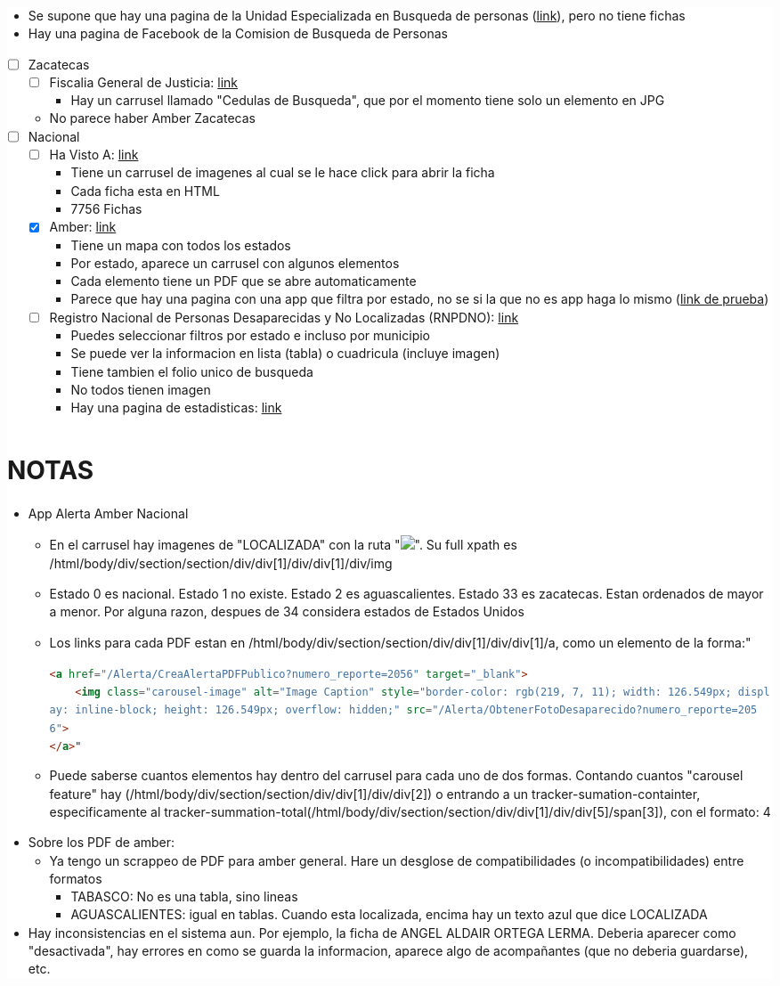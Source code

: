   - Se supone que hay una pagina de la Unidad Especializada en Busqueda de personas ([link](https://fge.yucatan.gob.mx/micrositios/busqueda-de-personas)), pero no tiene fichas
  - Hay una pagina de Facebook de la Comision de Busqueda de Personas
- [ ] Zacatecas
  - [ ] Fiscalia General de Justicia: [link](https://www.fiscaliazacatecas.gob.mx/)
    - Hay un carrusel llamado "Cedulas de Busqueda", que por el momento tiene solo un elemento en JPG
  - No parece haber Amber Zacatecas
- [ ] Nacional
  - [ ] Ha Visto A: [link](https://hasvistoa.fgr.org.mx/)
    - Tiene un carrusel de imagenes al cual se le hace click para abrir la ficha
    - Cada ficha esta en HTML
    - 7756 Fichas
  - [x] Amber: [link](https://alertaamber.fgr.org.mx/)
    - Tiene un mapa con todos los estados
    - Por estado, aparece un carrusel con algunos elementos
    - Cada elemento tiene un PDF que se abre automaticamente
    - Parece que hay una pagina con una app que filtra por estado, no se si la que no es app haga lo mismo ([link de prueba](https://appalertaamber.fgr.org.mx/Alerta/CarruselGB?id_estado=5))
  - [ ] Registro Nacional de Personas Desaparecidas y No Localizadas (RNPDNO): [link](https://consultapublicarnpdno.segob.gob.mx/consulta)
    - Puedes seleccionar filtros por estado e incluso por municipio
    - Se puede ver la informacion en lista (tabla) o cuadricula (incluye imagen)
    - Tiene tambien el folio unico de busqueda
    - No todos tienen imagen
    - Hay una pagina de estadisticas: [link](https://versionpublicarnpdno.segob.gob.mx/Dashboard/ContextoGeneral)

# NOTAS

- App Alerta Amber Nacional
  - En el carrusel hay imagenes de "LOCALIZADA" con la ruta "<img src="../../Images/localizada.png">". Su full xpath es /html/body/div/section/section/div/div[1]/div/div[1]/div/img
  - Estado 0 es nacional. Estado 1 no existe. Estado 2 es aguascalientes. Estado 33 es zacatecas. Estan ordenados de mayor a menor. Por alguna razon, despues de 34 considera estados de Estados Unidos
  - Los links para cada PDF estan en /html/body/div/section/section/div/div[1]/div/div[1]/a, como un elemento de la forma:"

    ```html
    <a href="/Alerta/CreaAlertaPDFPublico?numero_reporte=2056" target="_blank">
        <img class="carousel-image" alt="Image Caption" style="border-color: rgb(219, 7, 11); width: 126.549px; display: inline-block; height: 126.549px; overflow: hidden;" src="/Alerta/ObtenerFotoDesaparecido?numero_reporte=2056">
    </a>"
    ```

  - Puede saberse cuantos elementos hay dentro del carrusel para cada uno de dos formas. Contando cuantos "carousel feature" hay (/html/body/div/section/section/div/div[1]/div/div[2]) o entrando a un tracker-sumation-containter, especificamente al tracker-summation-total(/html/body/div/section/section/div/div[1]/div/div[5]/span[3]), con el formato: <span class="tracker-summation-total">4</span>
- Sobre los PDF de amber:
  - Ya tengo un scrappeo de PDF para amber general. Hare un desglose de compatibilidades (o incompatibilidades) entre formatos
    - TABASCO: No es una tabla, sino lineas
    - AGUASCALIENTES: igual en tablas. Cuando esta localizada, encima hay un texto azul que dice LOCALIZADA
- Hay inconsistencias en el sistema aun. Por ejemplo, la ficha de ANGEL ALDAIR ORTEGA LERMA. Deberia aparecer como "desactivada", hay errores en como se guarda la informacion, aparece algo de acompañantes (que no deberia guardarse), etc.
